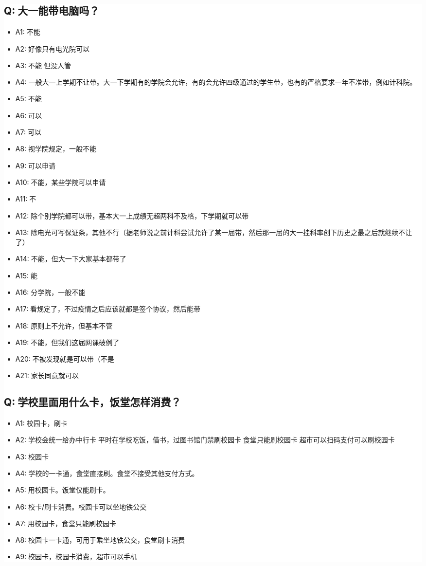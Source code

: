 ## Q: 大一能带电脑吗？

- A1: 不能

- A2: 好像只有电光院可以

- A3: 不能 但没人管

- A4: 一般大一上学期不让带。大一下学期有的学院会允许，有的会允许四级通过的学生带，也有的严格要求一年不准带，例如计科院。

- A5: 不能

- A6: 可以

- A7: 可以

- A8: 视学院规定，一般不能

- A9: 可以申请

- A10: 不能，某些学院可以申请

- A11: 不

- A12: 除个别学院都可以带，基本大一上成绩无超两科不及格，下学期就可以带

- A13: 除电光可写保证条，其他不行（据老师说之前计科尝试允许了某一届带，然后那一届的大一挂科率创下历史之最之后就继续不让了）

- A14: 不能，但大一下大家基本都带了

- A15: 能

- A16: 分学院，一般不能

- A17: 看规定了，不过疫情之后应该就都是签个协议，然后能带

- A18: 原则上不允许，但基本不管

- A19: 不能，但我们这届网课破例了

- A20: 不被发现就是可以带（不是

- A21: 家长同意就可以

## Q: 学校里面用什么卡，饭堂怎样消费？

- A1: 校园卡，刷卡

- A2: 学校会统一给办中行卡  平时在学校吃饭，借书，过图书馆门禁刷校园卡    食堂只能刷校园卡  超市可以扫码支付可以刷校园卡

- A3: 校园卡

- A4: 学校的一卡通，食堂直接刷。食堂不接受其他支付方式。

- A5: 用校园卡。饭堂仅能刷卡。

- A6: 校卡/刷卡消费。校园卡可以坐地铁公交

- A7: 用校园卡，食堂只能刷校园卡

- A8: 校园卡一卡通，可用于乘坐地铁公交，食堂刷卡消费

- A9: 校园卡，校园卡消费，超市可以手机
